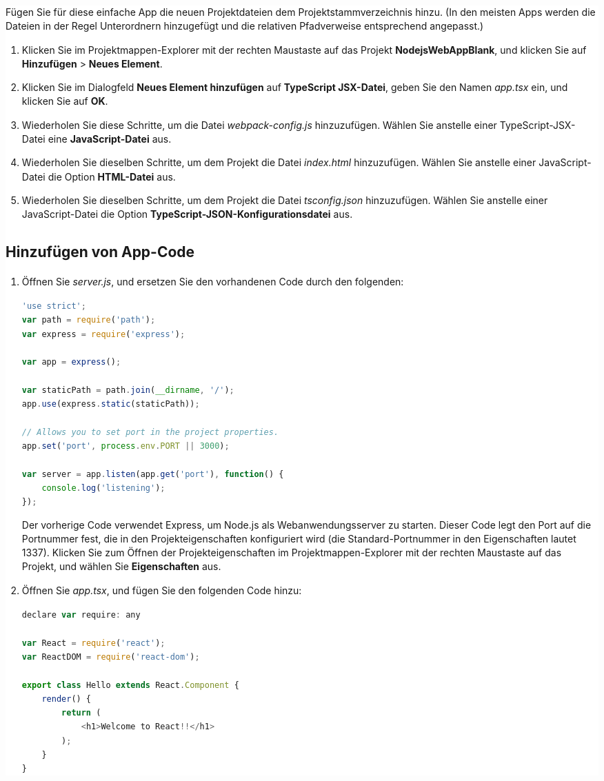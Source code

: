 Fügen Sie für diese einfache App die neuen Projektdateien dem Projektstammverzeichnis hinzu. (In den meisten Apps werden die Dateien in der Regel Unterordnern hinzugefügt und die relativen Pfadverweise entsprechend angepasst.)

1. Klicken Sie im Projektmappen-Explorer mit der rechten Maustaste auf das Projekt **NodejsWebAppBlank**, und klicken Sie auf **Hinzufügen** > **Neues Element**.

1. Klicken Sie im Dialogfeld **Neues Element hinzufügen** auf **TypeScript JSX-Datei**, geben Sie den Namen *app.tsx* ein, und klicken Sie auf **OK**.

1. Wiederholen Sie diese Schritte, um die Datei *webpack-config.js* hinzuzufügen. Wählen Sie anstelle einer TypeScript-JSX-Datei eine **JavaScript-Datei** aus.

1. Wiederholen Sie dieselben Schritte, um dem Projekt die Datei *index.html* hinzuzufügen. Wählen Sie anstelle einer JavaScript-Datei die Option **HTML-Datei** aus.

1. Wiederholen Sie dieselben Schritte, um dem Projekt die Datei *tsconfig.json* hinzuzufügen. Wählen Sie anstelle einer JavaScript-Datei die Option **TypeScript-JSON-Konfigurationsdatei** aus.

## <a name="add-app-code"></a>Hinzufügen von App-Code

1. Öffnen Sie *server.js*, und ersetzen Sie den vorhandenen Code durch den folgenden:

    ```javascript
    'use strict';
    var path = require('path');
    var express = require('express');

    var app = express();

    var staticPath = path.join(__dirname, '/');
    app.use(express.static(staticPath));

    // Allows you to set port in the project properties.
    app.set('port', process.env.PORT || 3000);

    var server = app.listen(app.get('port'), function() {
        console.log('listening');
    });
    ```

   Der vorherige Code verwendet Express, um Node.js als Webanwendungsserver zu starten. Dieser Code legt den Port auf die Portnummer fest, die in den Projekteigenschaften konfiguriert wird (die Standard-Portnummer in den Eigenschaften lautet 1337). Klicken Sie zum Öffnen der Projekteigenschaften im Projektmappen-Explorer mit der rechten Maustaste auf das Projekt, und wählen Sie **Eigenschaften** aus.

1. Öffnen Sie *app.tsx*, und fügen Sie den folgenden Code hinzu:

    ```javascript
    declare var require: any

    var React = require('react');
    var ReactDOM = require('react-dom');

    export class Hello extends React.Component {
        render() {
            return (
                <h1>Welcome to React!!</h1>
            );
        }
    }

